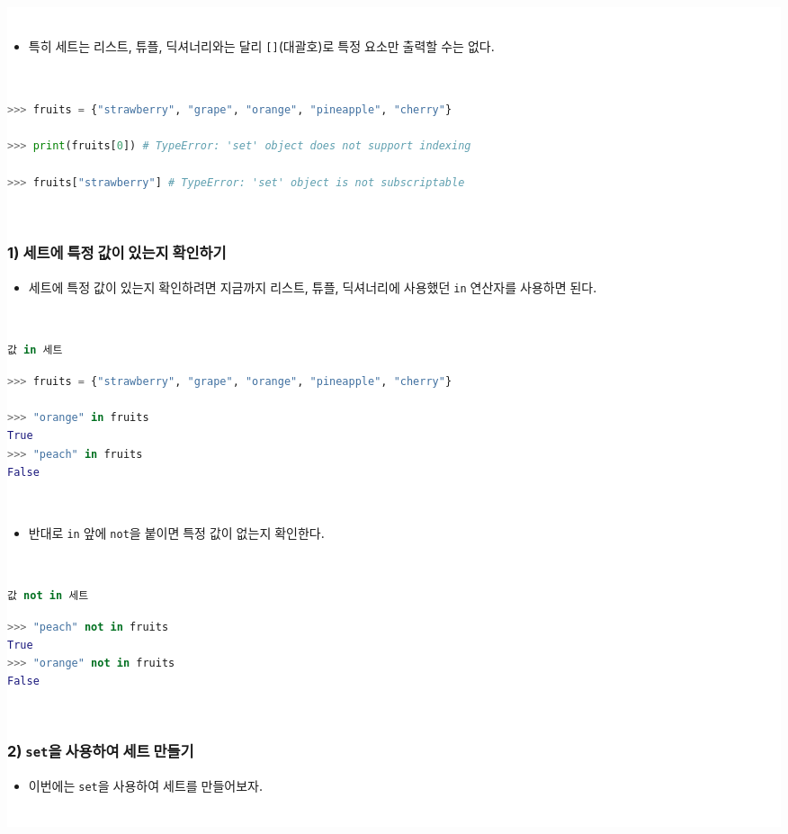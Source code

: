 <br/>

- 특히 세트는 리스트, 튜플, 딕셔너리와는 달리 `[]`(대괄호)로 특정 요소만 출력할 수는 없다.

<br/>

```python
>>> fruits = {"strawberry", "grape", "orange", "pineapple", "cherry"}

>>> print(fruits[0]) # TypeError: 'set' object does not support indexing

>>> fruits["strawberry"] # TypeError: 'set' object is not subscriptable
```

<br/>

### 1) 세트에 특정 값이 있는지 확인하기

- 세트에 특정 값이 있는지 확인하려면 지금까지 리스트, 튜플, 딕셔너리에 사용했던 `in` 연산자를 사용하면 된다.

<br/>

```python
값 in 세트
```

```python
>>> fruits = {"strawberry", "grape", "orange", "pineapple", "cherry"}

>>> "orange" in fruits
True
>>> "peach" in fruits
False
```

<br/>

- 반대로 `in` 앞에 `not`을 붙이면 특정 값이 없는지 확인한다.

<br/>

```python
값 not in 세트
```

```python
>>> "peach" not in fruits
True
>>> "orange" not in fruits
False
```

<br/>

### 2) `set`을 사용하여 세트 만들기

- 이번에는 `set`을 사용하여 세트를 만들어보자.

<br/>
